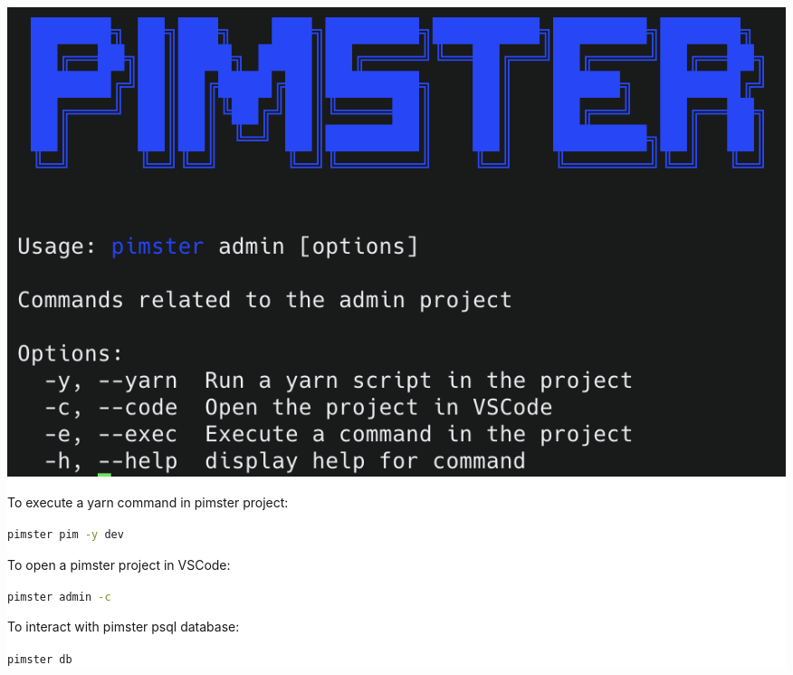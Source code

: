<img src="imgs/cli-help.png" alt="pimster-cli-help"
width="100%" height="auto">

To execute a yarn command in pimster project:

```bash
pimster pim -y dev
```

To open a pimster project in VSCode:

```bash
pimster admin -c
```

To interact with pimster psql database:

```bash
pimster db
```
